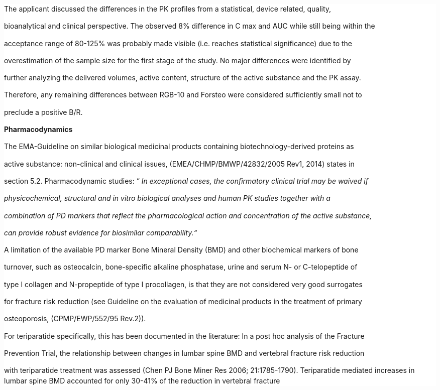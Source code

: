The applicant discussed the differences in the PK profiles from a statistical, device related, quality,

bioanalytical and clinical perspective. The observed 8% difference in C max and AUC while still being within the

acceptance range of 80-125% was probably made visible (i.e. reaches statistical significance) due to the

overestimation of the sample size for the first stage of the study. No major differences were identified by

further analyzing the delivered volumes, active content, structure of the active substance and the PK assay.

Therefore, any remaining differences between RGB-10 and Forsteo were considered sufficiently small not to

preclude a positive B/R.

**Pharmacodynamics**

The EMA-Guideline on similar biological medicinal products containing biotechnology-derived proteins as

active substance: non-clinical and clinical issues, (EMEA/CHMP/BMWP/42832/2005 Rev1, 2014) states in

section 5.2. Pharmacodynamic studies: “ *In exceptional cases, the confirmatory clinical trial may be waived if*

*physicochemical, structural and in vitro biological analyses and human PK studies* *together with a*

*combination of PD markers that reflect the pharmacological action and concentration of the active substance,*

*can provide robust evidence for biosimilar comparability.“*

A limitation of the available PD marker Bone Mineral Density (BMD) and other biochemical markers of bone

turnover, such as osteocalcin, bone-specific alkaline phosphatase, urine and serum N- or C-telopeptide of

type I collagen and N-propeptide of type I procollagen, is that they are not considered very good surrogates

for fracture risk reduction (see Guideline on the evaluation of medicinal products in the treatment of primary

osteoporosis, (CPMP/EWP/552/95 Rev.2)).

For teriparatide specifically, this has been documented in the literature: In a post hoc analysis of the Fracture

Prevention Trial, the relationship between changes in lumbar spine BMD and vertebral fracture risk reduction

with teriparatide treatment was assessed (Chen PJ Bone Miner Res 2006; 21:1785-1790). Teriparatide
mediated increases in lumbar spine BMD accounted for only 30-41% of the reduction in vertebral fracture
